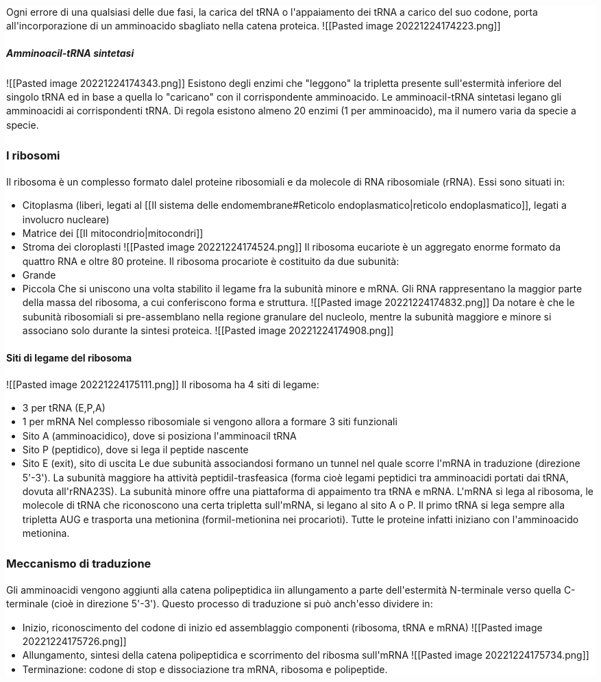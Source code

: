 Ogni errore di una qualsiasi delle due fasi, la carica del tRNA o l'appaiamento dei tRNA a carico del suo codone, porta all'incorporazione di un amminoacido sbagliato nella catena proteica. 
![[Pasted image 20221224174223.png]]
##### Amminoacil-tRNA sintetasi
![[Pasted image 20221224174343.png]]
Esistono degli enzimi che "leggono" la tripletta presente sull'estermità inferiore del singolo tRNA ed in base a quella lo "caricano" con il corrispondente amminoacido. 
Le amminoacil-tRNA sintetasi legano gli amminoacidi ai corrispondenti tRNA. 
Di regola esistono almeno 20 enzimi (1 per amminoacido), ma il numero varia da specie a specie. 
### I ribosomi
Il ribosoma è un complesso formato dalel proteine ribosomiali e da molecole di RNA ribosomiale (rRNA). 
Essi sono situati in:
- Citoplasma (liberi, legati al [[Il sistema delle endomembrane#Reticolo endoplasmatico|reticolo endoplasmatico]], legati a involucro nucleare)
- Matrice dei [[Il mitocondrio|mitocondri]]
- Stroma dei cloroplasti
![[Pasted image 20221224174524.png]]
Il ribosoma eucariote è un aggregato enorme formato da quattro RNA e oltre 80 proteine. 
Il ribosoma procariote è costituito da due subunità:
- Grande
- Piccola
Che si uniscono una volta stabilito il legame fra la subunità minore e mRNA. 
Gli RNA rappresentano la maggior parte della massa del ribosoma, a cui conferiscono forma e struttura. 
![[Pasted image 20221224174832.png]]
Da notare è che le subunità ribosomiali si pre-assemblano nella regione granulare del nucleolo, mentre la subunità maggiore e minore si associano solo durante la sintesi proteica. 
![[Pasted image 20221224174908.png]]
#### Siti di legame del ribosoma
![[Pasted image 20221224175111.png]]
Il ribosoma ha 4 siti di legame:
- 3 per tRNA (E,P,A) 
- 1 per mRNA
Nel complesso ribosomiale si vengono allora a formare 3 siti funzionali
- Sito A (amminoacidico), dove si posiziona l'amminoacil tRNA
- Sito P (peptidico), dove si lega il peptide nascente
- Sito E (exit), sito di uscita
Le due subunità associandosi formano un tunnel nel quale scorre l'mRNA in traduzione (direzione 5'-3'). 
La subunità maggiore ha attività peptidil-trasfeasica (forma cioè legami peptidici tra amminoacidi portati dai tRNA, dovuta all'rRNA23S). 
La subunità minore offre una piattaforma di appaimento tra tRNA e mRNA. 
L'mRNA si lega al ribosoma, le molecole di tRNA che riconoscono una certa tripletta sull'mRNA, si legano al sito A o P. 
Il primo tRNA si lega sempre alla tripletta AUG e trasporta una metionina (formil-metionina nei procarioti). 
Tutte le proteine infatti iniziano con l'amminoacido metionina. 
### Meccanismo di traduzione
Gli amminoacidi vengono aggiunti alla catena polipeptidica iin allungamento a parte dell'estermità N-terminale verso quella C-terminale (cioè in direzione 5'-3'). 
Questo processo di traduzione si può anch'esso dividere in:
- Inizio, riconoscimento del codone di inizio ed assemblaggio componenti (ribosoma, tRNA e mRNA)
	![[Pasted image 20221224175726.png]]
- Allungamento, sintesi della catena polipeptidica e scorrimento del ribosma sull'mRNA
	![[Pasted image 20221224175734.png]]
- Terminazione: codone di stop e dissociazione tra mRNA, ribosoma e polipeptide. 